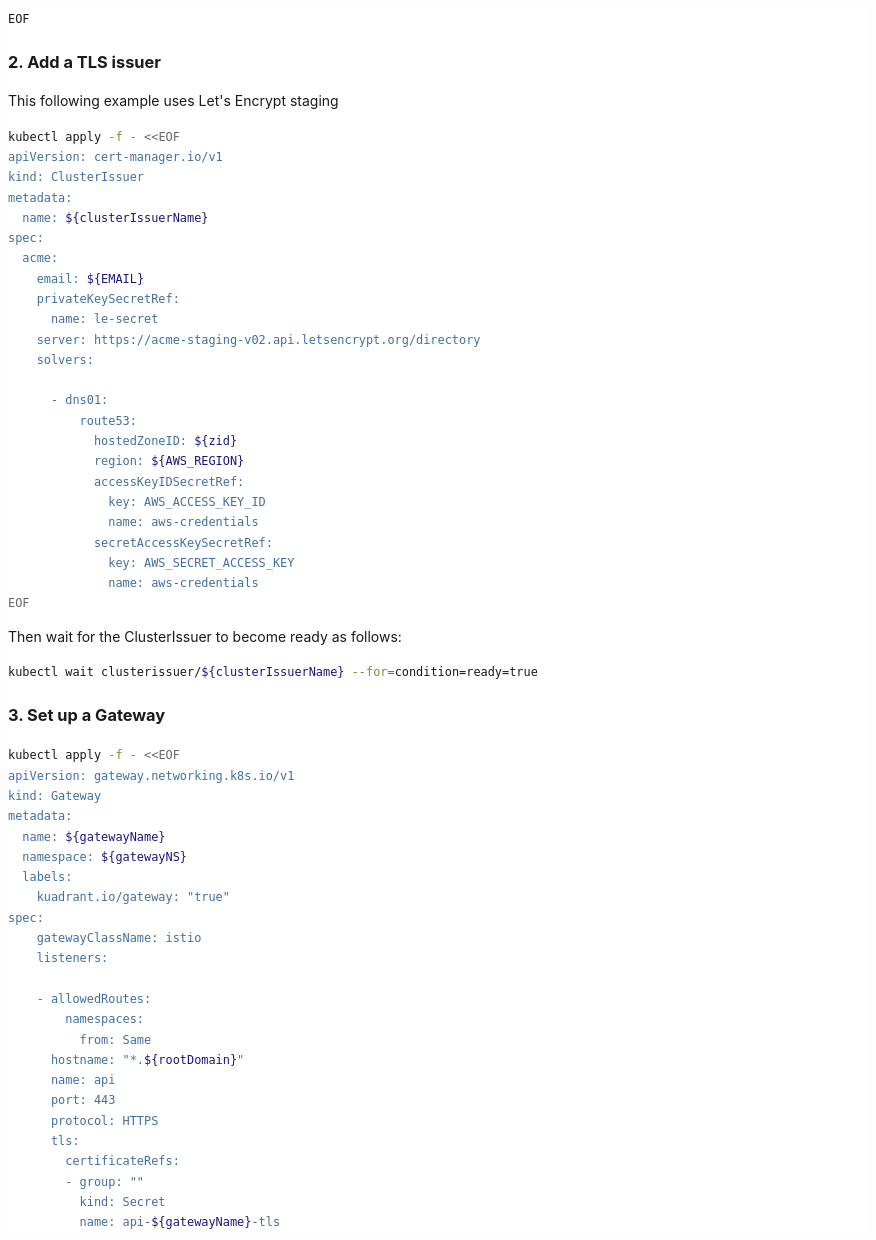 ```sh
EOF
```

### 2. Add a TLS issuer

This following example uses Let's Encrypt staging

```sh
kubectl apply -f - <<EOF
apiVersion: cert-manager.io/v1
kind: ClusterIssuer
metadata:
  name: ${clusterIssuerName}
spec:
  acme:
    email: ${EMAIL} 
    privateKeySecretRef:
      name: le-secret
    server: https://acme-staging-v02.api.letsencrypt.org/directory
    solvers:

      - dns01:
          route53:
            hostedZoneID: ${zid}
            region: ${AWS_REGION}
            accessKeyIDSecretRef:
              key: AWS_ACCESS_KEY_ID
              name: aws-credentials
            secretAccessKeySecretRef:
              key: AWS_SECRET_ACCESS_KEY
              name: aws-credentials
EOF
```
Then wait for the ClusterIssuer to become ready as follows:

```sh
kubectl wait clusterissuer/${clusterIssuerName} --for=condition=ready=true
```

### 3. Set up a Gateway
```sh
kubectl apply -f - <<EOF
apiVersion: gateway.networking.k8s.io/v1
kind: Gateway
metadata:
  name: ${gatewayName}
  namespace: ${gatewayNS}
  labels:
    kuadrant.io/gateway: "true"
spec:
    gatewayClassName: istio
    listeners:

    - allowedRoutes:
        namespaces:
          from: Same
      hostname: "*.${rootDomain}"
      name: api
      port: 443
      protocol: HTTPS
      tls:
        certificateRefs:
        - group: ""
          kind: Secret
          name: api-${gatewayName}-tls
```